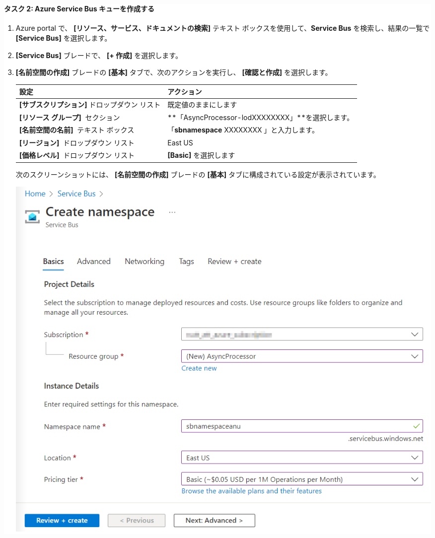 #### タスク 2: Azure Service Bus キューを作成する

1. Azure portal で、 **[リソース、サービス、ドキュメントの検索]** テキスト ボックスを使用して、**Service Bus** を検索し、結果の一覧で **[Service Bus]** を選択します。

1. **[Service Bus]** ブレードで、 **[+ 作成]** を選択します。

1. **[名前空間の作成]** ブレードの **[基本]** タブで、次のアクションを実行し、 **[確認と作成]** を選択します。
        
    
    | 設定 | アクション |
    | -- | -- |
    | **[サブスクリプション]** ドロップダウン リスト |既定値のままにします |
    | **[リソース グループ]**  セクション | **「AsyncProcessor-lodXXXXXXXX」**を選択します。 |
    | **[名前空間の名前]**  テキスト ボックス | 「**sbnamespace** XXXXXXXX 」と入力します。 |
    | **[リージョン]**  ドロップダウン リスト | East US |
    | **[価格レベル]**  ドロップダウン リスト | **[Basic]** を選択します |
    
    次のスクリーンショットには、 **[名前空間の作成]** ブレードの **[基本]** タブに構成されている設定が表示されています。
    
    ![Azure Service Bus 名前空間ブレードを作成する](./media/l10_create_sb_namespace.png)
    